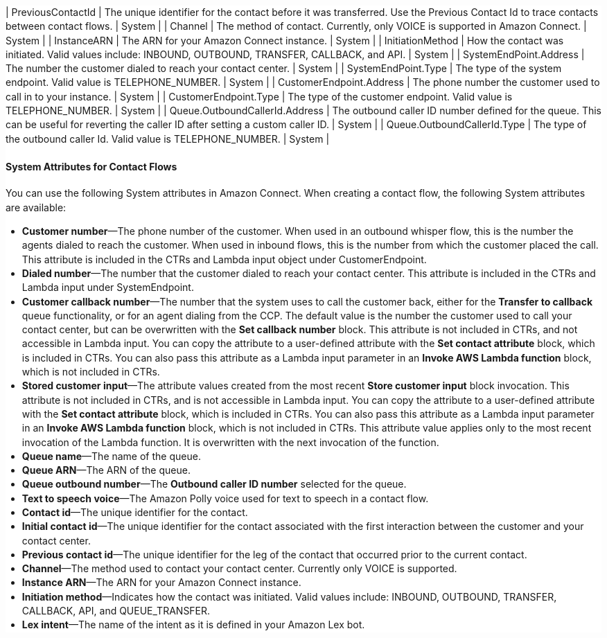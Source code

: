 | PreviousContactId | The unique identifier for the contact before it was transferred\. Use the Previous Contact Id to trace contacts between contact flows\. | System | 
| Channel | The method of contact\. Currently, only VOICE is supported in Amazon Connect\. | System | 
| InstanceARN | The ARN for your Amazon Connect instance\. | System | 
| InitiationMethod | How the contact was initiated\. Valid values include: INBOUND, OUTBOUND, TRANSFER, CALLBACK, and API\. | System | 
| SystemEndPoint\.Address | The number the customer dialed to reach your contact center\. | System | 
| SystemEndPoint\.Type | The type of the system endpoint\. Valid value is TELEPHONE\_NUMBER\. | System | 
| CustomerEndpoint\.Address | The phone number the customer used to call in to your instance\. | System | 
| CustomerEndpoint\.Type | The type of the customer endpoint\. Valid value is TELEPHONE\_NUMBER\. | System | 
| Queue\.OutboundCallerId\.Address | The outbound caller ID number defined for the queue\. This can be useful for reverting the caller ID after setting a custom caller ID\. | System | 
| Queue\.OutboundCallerId\.Type | The type of the outbound caller Id\. Valid value is TELEPHONE\_NUMBER\. | System | 

#### System Attributes for Contact Flows<a name="system-attributes"></a>

You can use the following System attributes in Amazon Connect\. When creating a contact flow, the following System attributes are available:
+ **Customer number**—The phone number of the customer\. When used in an outbound whisper flow, this is the number the agents dialed to reach the customer\. When used in inbound flows, this is the number from which the customer placed the call\. This attribute is included in the CTRs and Lambda input object under CustomerEndpoint\.
+ **Dialed number**—The number that the customer dialed to reach your contact center\. This attribute is included in the CTRs and Lambda input under SystemEndpoint\.
+ **Customer callback number**—The number that the system uses to call the customer back, either for the **Transfer to callback** queue functionality, or for an agent dialing from the CCP\. The default value is the number the customer used to call your contact center, but can be overwritten with the **Set callback number** block\. This attribute is not included in CTRs, and not accessible in Lambda input\. You can copy the attribute to a user\-defined attribute with the **Set contact attribute** block, which is included in CTRs\. You can also pass this attribute as a Lambda input parameter in an **Invoke AWS Lambda function** block, which is not included in CTRs\.
+ **Stored customer input**—The attribute values created from the most recent **Store customer input** block invocation\. This attribute is not included in CTRs, and is not accessible in Lambda input\. You can copy the attribute to a user\-defined attribute with the **Set contact attribute** block, which is included in CTRs\. You can also pass this attribute as a Lambda input parameter in an **Invoke AWS Lambda function** block, which is not included in CTRs\. This attribute value applies only to the most recent invocation of the Lambda function\. It is overwritten with the next invocation of the function\.
+ **Queue name**—The name of the queue\.
+ **Queue ARN**—The ARN of the queue\.
+ **Queue outbound number**—The **Outbound caller ID number** selected for the queue\.
+ **Text to speech voice**—The Amazon Polly voice used for text to speech in a contact flow\.
+ **Contact id**—The unique identifier for the contact\.
+ **Initial contact id**—The unique identifier for the contact associated with the first interaction between the customer and your contact center\.
+ **Previous contact id**—The unique identifier for the leg of the contact that occurred prior to the current contact\.
+ **Channel**—The method used to contact your contact center\. Currently only VOICE is supported\.
+ **Instance ARN**—The ARN for your Amazon Connect instance\.
+ **Initiation method**—Indicates how the contact was initiated\. Valid values include: INBOUND, OUTBOUND, TRANSFER, CALLBACK, API, and QUEUE\_TRANSFER\.
+ **Lex intent**—The name of the intent as it is defined in your Amazon Lex bot\.

